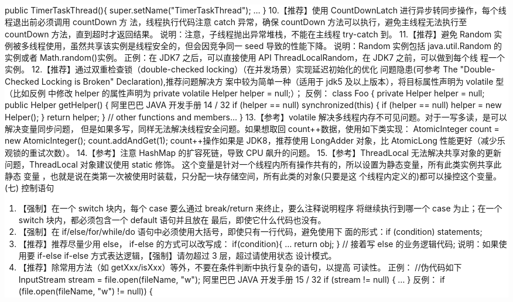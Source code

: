 public TimerTaskThread(){
super.setName("TimerTaskThread"); …
}
10.【推荐】使用 CountDownLatch 进行异步转同步操作，每个线程退出前必须调用 countDown 方
法，线程执行代码注意 catch 异常，确保 countDown 方法可以执行，避免主线程无法执行至
countDown 方法，直到超时才返回结果。
说明：注意，子线程抛出异常堆栈，不能在主线程 try-catch 到。
11.【推荐】避免 Random 实例被多线程使用，虽然共享该实例是线程安全的，但会因竞争同一 seed
导致的性能下降。
说明：Random 实例包括 java.util.Random 的实例或者 Math.random()实例。
正例：在 JDK7 之后，可以直接使用 API ThreadLocalRandom，在 JDK7 之前，可以做到每个线
程一个实例。
12.【推荐】通过双重检查锁（double-checked locking）（在并发场景）实现延迟初始化的优化
问题隐患(可参考 The "Double-Checked Locking is Broken" Declaration),推荐问题解决方
案中较为简单一种（适用于 jdk5 及以上版本），将目标属性声明为 volatile 型（比如反例
中修改 helper 的属性声明为 private volatile Helper helper = null;）；
反例：
class Foo {
private Helper helper = null;
public Helper getHelper() {
阿里巴巴 JAVA 开发手册
14 / 32
if (helper == null) synchronized(this) {
if (helper == null)
helper = new Helper();
}
return helper; }
// other functions and members...
}
13.【参考】volatile 解决多线程内存不可见问题。对于一写多读，是可以解决变量同步问题，
但是如果多写，同样无法解决线程安全问题。如果想取回 count++数据，使用如下类实现：
AtomicInteger count = new AtomicInteger(); count.addAndGet(1); count++操作如果是
JDK8，推荐使用 LongAdder 对象，比 AtomicLong 性能更好（减少乐观锁的重试次数）。
14.【参考】注意 HashMap 的扩容死链，导致 CPU 飙升的问题。
15.【参考】ThreadLocal 无法解决共享对象的更新问题，ThreadLocal 对象建议使用 static 修饰。
这个变量是针对一个线程内所有操作共有的，所以设置为静态变量，所有此类实例共享此静态
变量 ，也就是说在类第一次被使用时装载，只分配一块存储空间，所有此类的对象(只要是这
个线程内定义的)都可以操控这个变量。
(七) 控制语句
1. 【强制】在一个 switch 块内，每个 case 要么通过 break/return 来终止，要么注释说明程序
将继续执行到哪一个 case 为止；在一个 switch 块内，都必须包含一个 default 语句并且放在
最后，即使它什么代码也没有。
2. 【强制】在 if/else/for/while/do 语句中必须使用大括号，即使只有一行代码，避免使用下
面的形式：if (condition) statements;
3. 【推荐】推荐尽量少用 else， if-else 的方式可以改写成：
if(condition){
 …
 return obj;
}
// 接着写 else 的业务逻辑代码;
说明：如果使用要 if-else if-else 方式表达逻辑，【强制】请勿超过 3 层，超过请使用状态
设计模式。
4. 【推荐】除常用方法（如 getXxx/isXxx）等外，不要在条件判断中执行复杂的语句，以提高
可读性。
正例：
//伪代码如下
InputStream stream = file.open(fileName, "w");
阿里巴巴 JAVA 开发手册
15 / 32
if (stream != null) {
 …
}
反例：
if (file.open(fileName, "w") != null)) {